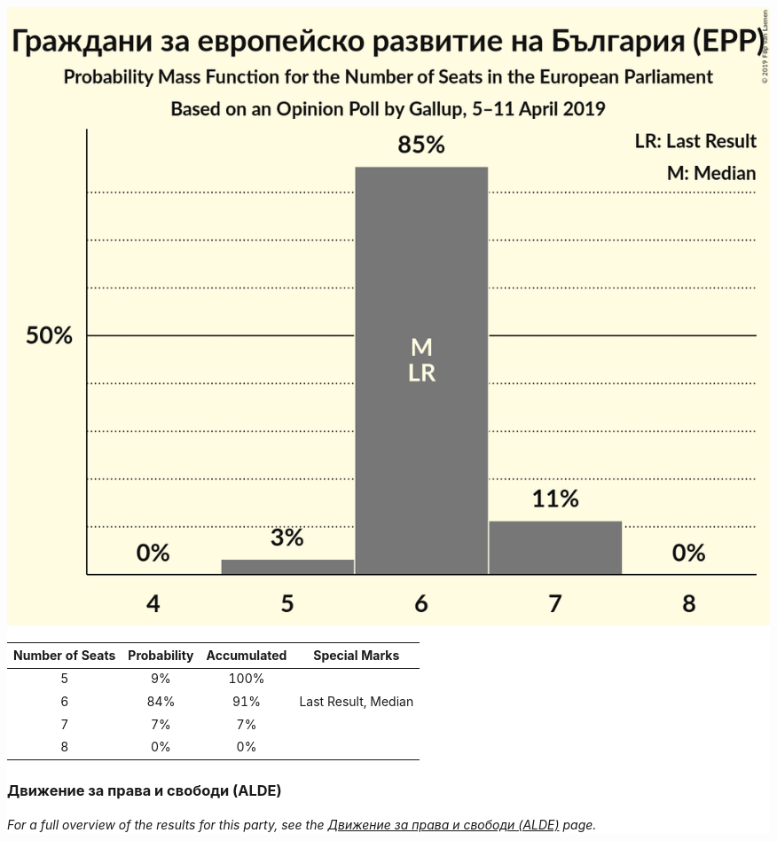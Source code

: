 ![Graph with seats probability mass function not yet produced](2019-04-11-Gallup-seats-pmf-гражданизаевропейскоразвитиенабългарияepp.png "Seats Probability Mass Function")

| Number of Seats | Probability | Accumulated | Special Marks |
|:---------------:|:-----------:|:-----------:|:-------------:|
| 5 | 9% | 100% |  |
| 6 | 84% | 91% | Last Result, Median |
| 7 | 7% | 7% |  |
| 8 | 0% | 0% |  |

### Движение за права и свободи (ALDE)

*For a full overview of the results for this party, see the [Движение за права и свободи (ALDE)](party-движениезаправаисвободиalde.html) page.*
